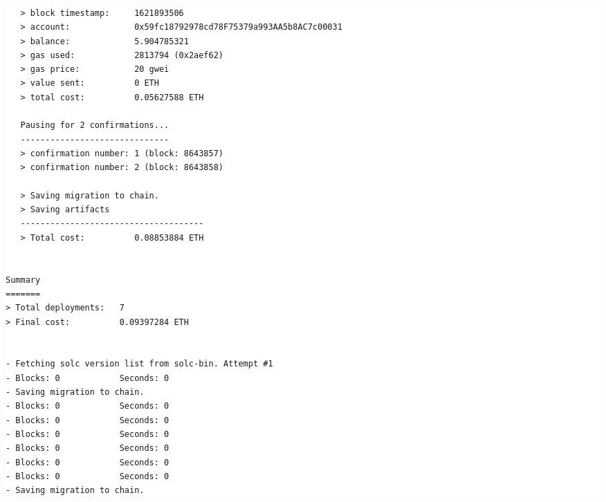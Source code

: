 ```
   > block timestamp:     1621893506
   > account:             0x59fc18792978cd78F75379a993AA5b8AC7c00031
   > balance:             5.904785321
   > gas used:            2813794 (0x2aef62)
   > gas price:           20 gwei
   > value sent:          0 ETH
   > total cost:          0.05627588 ETH

   Pausing for 2 confirmations...
   ------------------------------
   > confirmation number: 1 (block: 8643857)
   > confirmation number: 2 (block: 8643858)

   > Saving migration to chain.
   > Saving artifacts
   -------------------------------------
   > Total cost:          0.08853884 ETH


Summary
=======
> Total deployments:   7
> Final cost:          0.09397284 ETH


- Fetching solc version list from solc-bin. Attempt #1
- Blocks: 0            Seconds: 0
- Saving migration to chain.
- Blocks: 0            Seconds: 0
- Blocks: 0            Seconds: 0
- Blocks: 0            Seconds: 0
- Blocks: 0            Seconds: 0
- Blocks: 0            Seconds: 0
- Blocks: 0            Seconds: 0
- Saving migration to chain.
```
